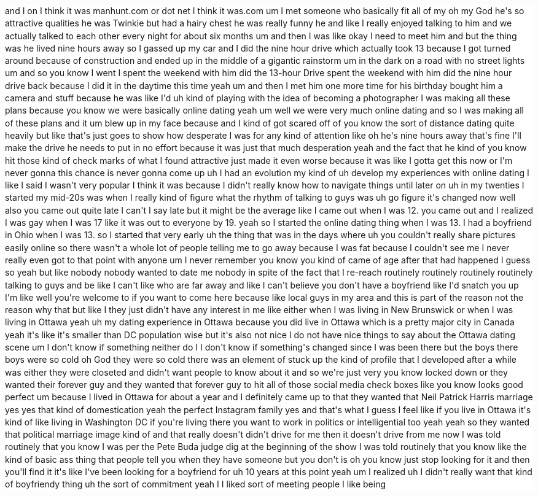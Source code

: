 and I on I think it was manhunt.com or dot net I think it was.com um I met
someone who basically fit all of my oh my God he's so attractive qualities he
was Twinkie but had a hairy chest he was really funny he and like I really
enjoyed talking to him and we actually talked to each other every night for
about six months um and then I was like okay I need to meet him and but the
thing was he lived nine hours away so I gassed up my car and I did the nine hour
drive which actually took 13 because I got turned around because of construction
and ended up in the middle of a gigantic rainstorm um in the dark on a road with
no street lights um and so you know I went I spent the weekend with him did the
13-hour Drive spent the weekend with him did the nine hour drive back because I
did it in the daytime this time yeah um and then I met him one more time for his
birthday bought him a camera and stuff because he was like I'd uh kind of
playing with the idea of becoming a photographer I was making all these plans
because you know we were basically online dating yeah um well we were very much
online dating and so I was making all of these plans and it um blew up in my
face because and I kind of got scared off of you know the sort of distance
dating quite heavily but like that's just goes to show how desperate I was for
any kind of attention like oh he's nine hours away that's fine I'll make the
drive he needs to put in no effort because it was just that much desperation
yeah and the fact that he kind of you know hit those kind of check marks of what
I found attractive just made it even worse because it was like I gotta get this
now or I'm never gonna this chance is never gonna come up uh I had an evolution
my kind of uh develop my experiences with online dating I like I said I wasn't
very popular I think it was because I didn't really know how to navigate things
until later on uh in my twenties I started my mid-20s was when I really kind of
figure what the rhythm of talking to guys was uh go figure it's changed now well
also you came out quite late I can't I say late but it might be the average like
I came out when I was 12. you came out and I realized I was gay when I was 17
like it was out to everyone by 19. yeah so I started the online dating thing
when I was 13. I had a boyfriend in Ohio when I was 13. so I started that very
early uh the thing that was in the days where uh you couldn't really share
pictures easily online so there wasn't a whole lot of people telling me to go
away because I was fat because I couldn't see me I never really even got to that
point with anyone um I never remember you know you kind of came of age after
that had happened I guess so yeah but like nobody nobody wanted to date me
nobody in spite of the fact that I re-reach routinely routinely routinely
routinely talking to guys and be like I can't like who are far away and like I
can't believe you don't have a boyfriend like I'd snatch you up I'm like well
you're welcome to if you want to come here because like local guys in my area
and this is part of the reason not the reason why that but like I they just
didn't have any interest in me like either when I was living in New Brunswick or
when I was living in Ottawa yeah uh my dating experience in Ottawa because you
did live in Ottawa which is a pretty major city in Canada yeah it's like it's
smaller than DC population wise but it's also not nice I do not have nice things
to say about the Ottawa dating scene um I don't know if something neither do I I
don't know if something's changed since I was been there but the boys there boys
were so cold oh God they were so cold there was an element of stuck up the kind
of profile that I developed after a while was either they were closeted and
didn't want people to know about it and so we're just very you know locked down
or they wanted their forever guy and they wanted that forever guy to hit all of
those social media check boxes like you know looks good perfect um because I
lived in Ottawa for about a year and I definitely came up to that they wanted
that Neil Patrick Harris marriage yes yes that kind of domestication yeah the
perfect Instagram family yes and that's what I guess I feel like if you live in
Ottawa it's kind of like living in Washington DC if you're living there you want
to work in politics or intelligential too yeah yeah so they wanted that
political marriage image kind of and that really doesn't didn't drive for me
then it doesn't drive from me now I was told routinely that you know I was per
the Pete Buda judge dig at the beginning of the show I was told routinely that
you know like the kind of basic ass thing that people tell you when they have
someone but you don't is oh you know just stop looking for it and then you'll
find it it's like I've been looking for a boyfriend for uh 10 years at this
point yeah um I realized uh I didn't really want that kind of boyfriendy thing
uh the sort of commitment yeah I I liked sort of meeting people I like being